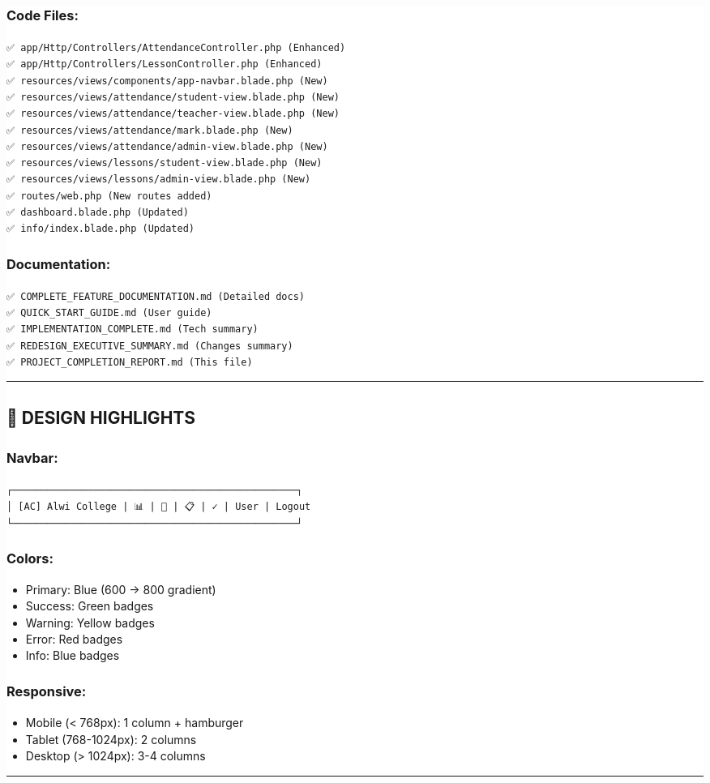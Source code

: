 ### Code Files:

```
✅ app/Http/Controllers/AttendanceController.php (Enhanced)
✅ app/Http/Controllers/LessonController.php (Enhanced)
✅ resources/views/components/app-navbar.blade.php (New)
✅ resources/views/attendance/student-view.blade.php (New)
✅ resources/views/attendance/teacher-view.blade.php (New)
✅ resources/views/attendance/mark.blade.php (New)
✅ resources/views/attendance/admin-view.blade.php (New)
✅ resources/views/lessons/student-view.blade.php (New)
✅ resources/views/lessons/admin-view.blade.php (New)
✅ routes/web.php (New routes added)
✅ dashboard.blade.php (Updated)
✅ info/index.blade.php (Updated)
```

### Documentation:

```
✅ COMPLETE_FEATURE_DOCUMENTATION.md (Detailed docs)
✅ QUICK_START_GUIDE.md (User guide)
✅ IMPLEMENTATION_COMPLETE.md (Tech summary)
✅ REDESIGN_EXECUTIVE_SUMMARY.md (Changes summary)
✅ PROJECT_COMPLETION_REPORT.md (This file)
```

---

## 🎨 DESIGN HIGHLIGHTS

### Navbar:

```
┌─────────────────────────────────────────────────┐
│ [AC] Alwi College | 📊 | 📅 | 📋 | ✓ | User | Logout
└─────────────────────────────────────────────────┘
```

### Colors:

-   Primary: Blue (600 → 800 gradient)
-   Success: Green badges
-   Warning: Yellow badges
-   Error: Red badges
-   Info: Blue badges

### Responsive:

-   Mobile (< 768px): 1 column + hamburger
-   Tablet (768-1024px): 2 columns
-   Desktop (> 1024px): 3-4 columns

---